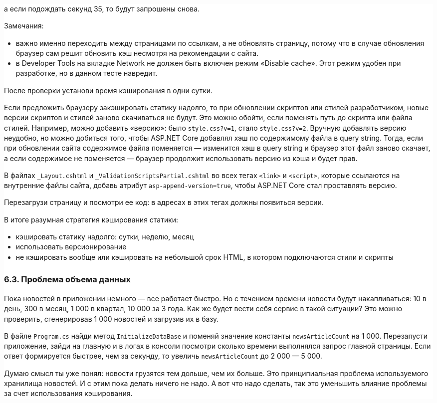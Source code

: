 а если подождать секунд 35, то будут запрошены снова.

Замечания:
- важно именно переходить между страницами по ссылкам, а не обновлять страницу,
потому что в случае обновления браузер сам решит обновить кэш несмотря на рекомендации с сайта.
- в Developer Tools на вкладке Network не должен быть включен режим «Disable cache». Этот режим удобен при разработке,
но в данном тесте навредит.

После проверки установи время кэширования в одни сутки.


Если предложить браузеру закэшировать статику надолго, то при обновлении скриптов или стилей разработчиком,
новые версии скриптов и стилей заново скачиваться не будут. Это можно обойти, если поменять путь
до скрипта или файла стилей. Например, можно добавить «версию»: было `style.css?v=1`, стало `style.css?v=2`.
Вручную добавлять версию неудобно, но можно добиться того, чтобы ASP.NET Core добавлял хэш
по содержимому файла в query string. Тогда, если при обновлении сайта содержимое файла поменяется — изменится хэш
в query string и браузер этот файл заново скачает, а если содержимое не поменяется — браузер продолжит
использовать версию из кэша и будет прав.

В файлах `_Layout.cshtml` и `_ValidationScriptsPartial.cshtml` во всех тегах `<link>` и `<script>`, которые ссылаются
на внутренние файлы сайта, добавь атрибут `asp-append-version=true`, чтобы ASP.NET Core стал проставлять версию.

Перезагрузи страницу и посмотри ее код: в адресах в этих тегах должны появиться версии.


В итоге разумная стратегия кэширования статики:
- кэшировать статику надолго: сутки, неделю, месяц
- использовать версионирование
- не кэшировать вообще или кэшировать на небольшой срок HTML, в котором подключаются стили и скрипты


### 6.3. Проблема объема данных

Пока новостей в приложении немного — все работает быстро. Но с течением времени новости будут накапливаться:
10 в день, 300 в месяц, 1 000 в квартал, 10 000 за 3 года. Как же будет вести себя сервис в такой ситуации?
Это можно проверить, сгенерировав 1 000 новостей и загрузив их в базу.

В файле `Program.cs` найди метод `InitializeDataBase` и поменяй значение константы `newsArticleCount` на 1 000.
Перезапусти приложение, зайди на главную и в логах в консоли посмотри сколько времени выполнялся
запрос главной страницы. Если ответ формируется быстрее, чем за секунду, то увеличь `newsArticleCount` до 2 000 — 5 000.

Думаю смысл ты уже понял: новости грузятся тем дольше, чем их больше. Это принципиальная проблема используемого
хранилища новостей. И с этим пока делать ничего не надо. А вот что надо сделать, так это уменьшить влияние проблемы
за счет использования кэширования.
